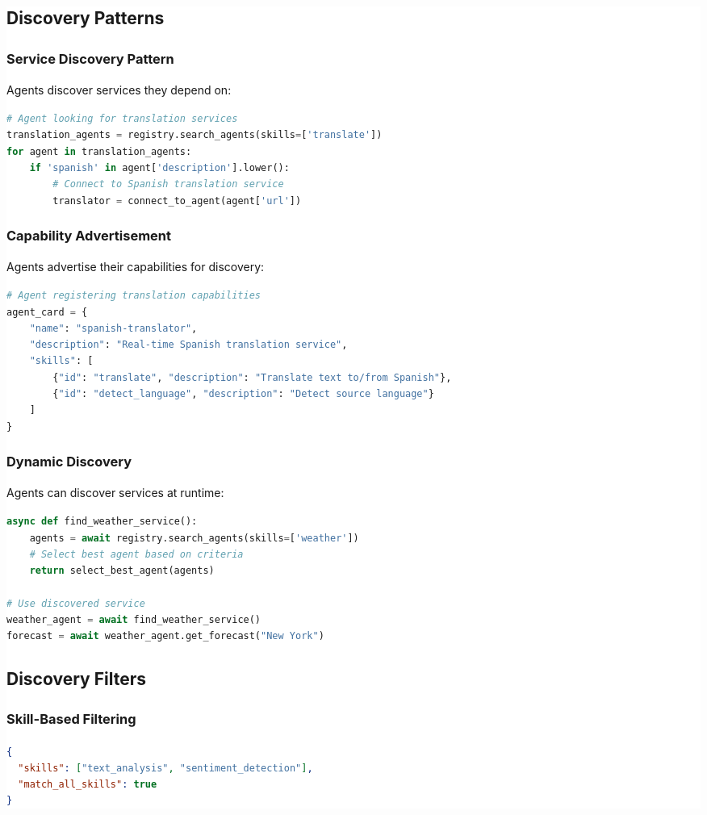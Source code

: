 ## Discovery Patterns

### Service Discovery Pattern

Agents discover services they depend on:

```python
# Agent looking for translation services
translation_agents = registry.search_agents(skills=['translate'])
for agent in translation_agents:
    if 'spanish' in agent['description'].lower():
        # Connect to Spanish translation service
        translator = connect_to_agent(agent['url'])
```

### Capability Advertisement

Agents advertise their capabilities for discovery:

```python
# Agent registering translation capabilities
agent_card = {
    "name": "spanish-translator",
    "description": "Real-time Spanish translation service",
    "skills": [
        {"id": "translate", "description": "Translate text to/from Spanish"},
        {"id": "detect_language", "description": "Detect source language"}
    ]
}
```

### Dynamic Discovery

Agents can discover services at runtime:

```python
async def find_weather_service():
    agents = await registry.search_agents(skills=['weather'])
    # Select best agent based on criteria
    return select_best_agent(agents)

# Use discovered service
weather_agent = await find_weather_service()
forecast = await weather_agent.get_forecast("New York")
```

## Discovery Filters

### Skill-Based Filtering

```json
{
  "skills": ["text_analysis", "sentiment_detection"],
  "match_all_skills": true
}
```
